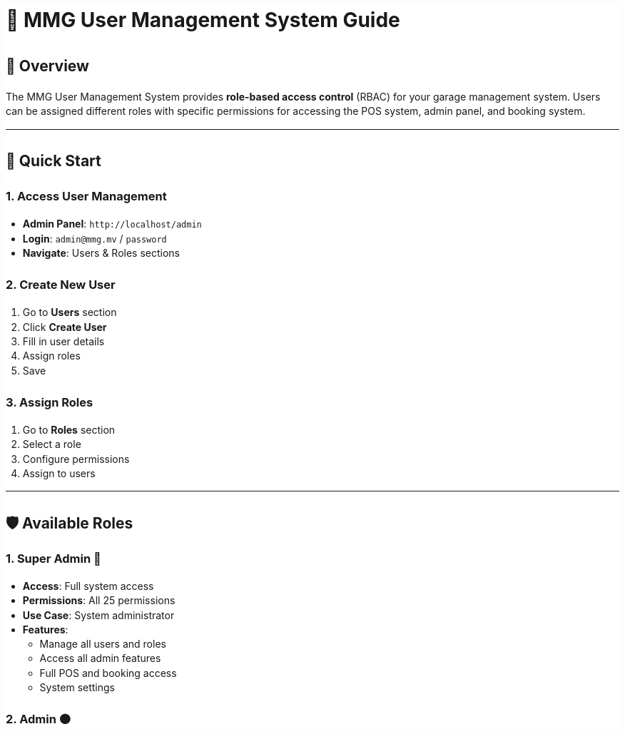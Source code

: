 # 👥 MMG User Management System Guide

## 🎯 Overview

The MMG User Management System provides **role-based access control** (RBAC) for your garage management system. Users can be assigned different roles with specific permissions for accessing the POS system, admin panel, and booking system.

---

## 🚀 Quick Start

### **1. Access User Management**

-   **Admin Panel**: `http://localhost/admin`
-   **Login**: `admin@mmg.mv` / `password`
-   **Navigate**: Users & Roles sections

### **2. Create New User**

1. Go to **Users** section
2. Click **Create User**
3. Fill in user details
4. Assign roles
5. Save

### **3. Assign Roles**

1. Go to **Roles** section
2. Select a role
3. Configure permissions
4. Assign to users

---

## 🛡️ Available Roles

### **1. Super Admin** 🔴

-   **Access**: Full system access
-   **Permissions**: All 25 permissions
-   **Use Case**: System administrator
-   **Features**:
    -   Manage all users and roles
    -   Access all admin features
    -   Full POS and booking access
    -   System settings

### **2. Admin** 🟠

